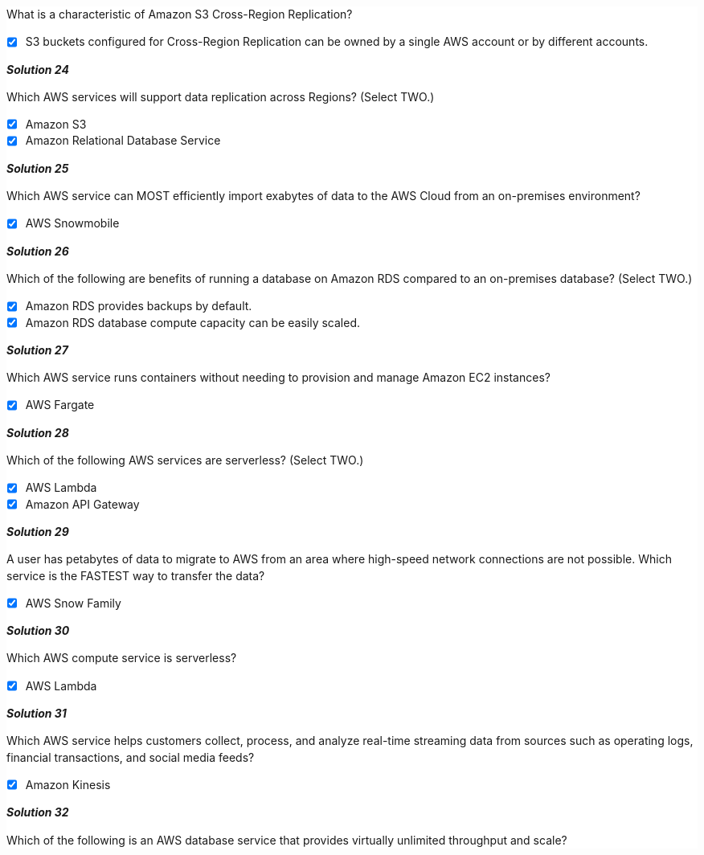 What is a characteristic of Amazon S3 Cross-Region Replication?

- [x] S3 buckets configured for Cross-Region Replication can be owned by a single AWS account or by different accounts.

***Solution 24***

Which AWS services will support data replication across Regions? (Select TWO.)

- [x] Amazon S3
- [x] Amazon Relational Database Service

***Solution 25***

Which AWS service can MOST efficiently import exabytes of data to the AWS Cloud from an on-premises environment?

- [x] AWS Snowmobile

***Solution 26***

Which of the following are benefits of running a database on Amazon RDS compared to an on-premises database? (Select TWO.)

- [x] Amazon RDS provides backups by default.
- [x] Amazon RDS database compute capacity can be easily scaled.

***Solution 27***

Which AWS service runs containers without needing to provision and manage Amazon EC2 instances?

- [x] AWS Fargate

***Solution 28***

Which of the following AWS services are serverless? (Select TWO.)

- [x] AWS Lambda
- [x] Amazon API Gateway

***Solution 29***

A user has petabytes of data to migrate to AWS from an area where high-speed network connections are not possible. Which service is the FASTEST way to transfer the data?

- [x] AWS Snow Family

***Solution 30***

Which AWS compute service is serverless?

- [x] AWS Lambda

***Solution 31***

Which AWS service helps customers collect, process, and analyze real-time streaming data from sources such as operating logs, financial transactions, and social media feeds?

- [x] Amazon Kinesis

***Solution 32***

Which of the following is an AWS database service that provides virtually unlimited throughput and scale?  
